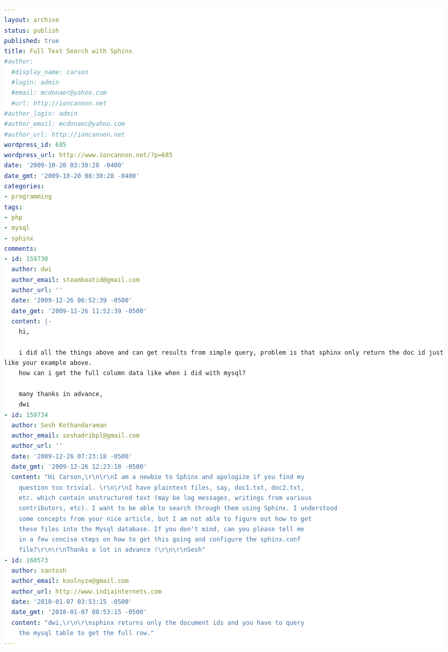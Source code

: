 ```yaml
---
layout: archive
status: publish
published: true
title: Full Text Search with Sphinx
#author:
  #display_name: carson
  #login: admin
  #email: mcdonaec@yahoo.com
  #url: http://ioncannon.net
#author_login: admin
#author_email: mcdonaec@yahoo.com
#author_url: http://ioncannon.net
wordpress_id: 685
wordpress_url: http://www.ioncannon.net/?p=685
date: '2009-10-20 03:30:28 -0400'
date_gmt: '2009-10-20 08:30:28 -0400'
categories:
- programming
tags:
- php
- mysql
- sphinx
comments:
- id: 159730
  author: dwi
  author_email: steamboatid@gmail.com
  author_url: ''
  date: '2009-12-26 06:52:39 -0500'
  date_gmt: '2009-12-26 11:52:39 -0500'
  content: |-
    hi,

    i did all the things above and can get results from simple query, problem is that sphinx only return the doc id just like your example above.
    how can i get the full column data like when i did with mysql?

    many thanks in advance,
    dwi
- id: 159734
  author: Sesh Kothandaraman
  author_email: seshadribpl@gmail.com
  author_url: ''
  date: '2009-12-26 07:23:18 -0500'
  date_gmt: '2009-12-26 12:23:18 -0500'
  content: "Hi Carson,\r\n\r\nI am a newbie to Sphinx and apologize if you find my
    question too trivial. \r\n\r\nI have plaintext files, say, doc1.txt, doc2.txt,
    etc. which contain unstructured text (may be log messages, writings from various
    contributors, etc). I want to be able to search through them using Sphinx. I understood
    some concepts from your nice article, but I am not able to figure out how to get
    these files into the Mysql database. If you don't mind, can you please tell me
    in a few concise steps on how to get this going and configure the sphinx.conf
    file?\r\n\r\nThanks a lot in advance !\r\n\r\nSesh"
- id: 160573
  author: santosh
  author_email: koolnyze@gmail.com
  author_url: http://www.indiainternets.com
  date: '2010-01-07 03:53:15 -0500'
  date_gmt: '2010-01-07 08:53:15 -0500'
  content: "dwi,\r\n\r\nsphinx returns only the document ids and you have to query
    the mysql table to get the full row."
---
```